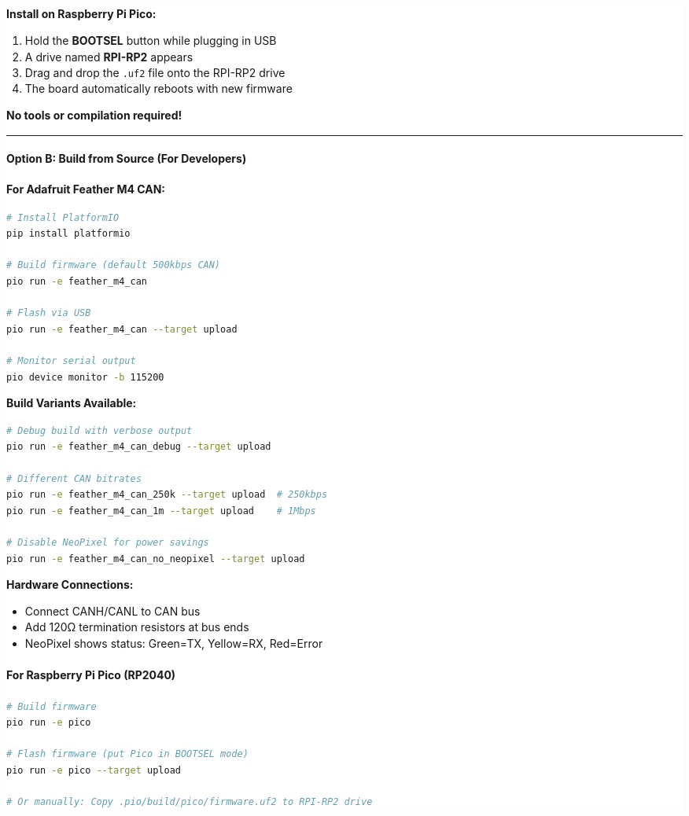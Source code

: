 **Install on Raspberry Pi Pico:**
1. Hold the **BOOTSEL** button while plugging in USB
2. A drive named **RPI-RP2** appears
3. Drag and drop the `.uf2` file onto the RPI-RP2 drive
4. The board automatically reboots with new firmware

**No tools or compilation required!**

---

#### **Option B: Build from Source** (For Developers)

**For Adafruit Feather M4 CAN:**

```bash
# Install PlatformIO
pip install platformio

# Build firmware (default 500kbps CAN)
pio run -e feather_m4_can

# Flash via USB
pio run -e feather_m4_can --target upload

# Monitor serial output
pio device monitor -b 115200
```

**Build Variants Available:**
```bash
# Debug build with verbose output
pio run -e feather_m4_can_debug --target upload

# Different CAN bitrates
pio run -e feather_m4_can_250k --target upload  # 250kbps
pio run -e feather_m4_can_1m --target upload    # 1Mbps

# Disable NeoPixel for power savings
pio run -e feather_m4_can_no_neopixel --target upload
```

**Hardware Connections:**
- Connect CANH/CANL to CAN bus
- Add 120Ω termination resistors at bus ends
- NeoPixel shows status: Green=TX, Yellow=RX, Red=Error

#### **For Raspberry Pi Pico** (RP2040)

```bash
# Build firmware
pio run -e pico

# Flash firmware (put Pico in BOOTSEL mode)
pio run -e pico --target upload

# Or manually: Copy .pio/build/pico/firmware.uf2 to RPI-RP2 drive
```
